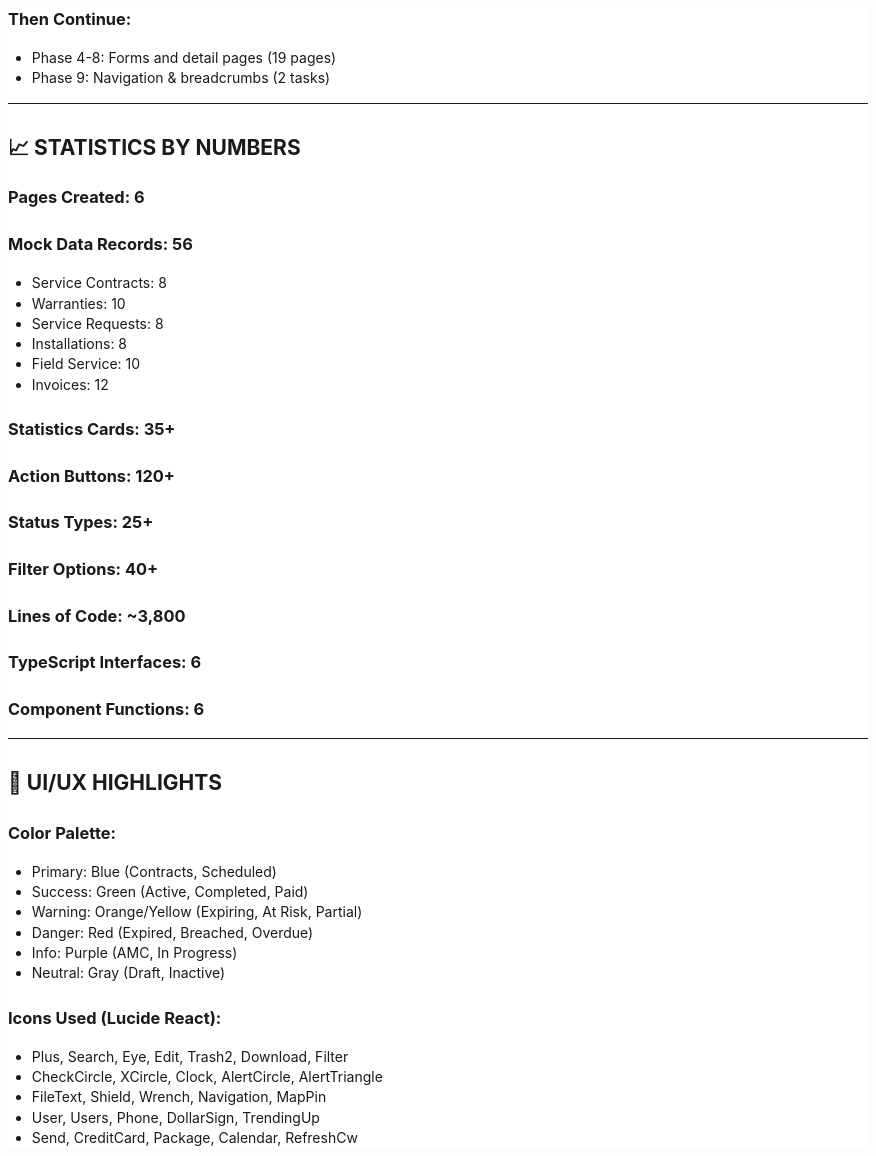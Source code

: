### Then Continue:
- Phase 4-8: Forms and detail pages (19 pages)
- Phase 9: Navigation & breadcrumbs (2 tasks)

---

## 📈 STATISTICS BY NUMBERS

### Pages Created: 6
### Mock Data Records: 56
- Service Contracts: 8
- Warranties: 10
- Service Requests: 8
- Installations: 8
- Field Service: 10
- Invoices: 12

### Statistics Cards: 35+
### Action Buttons: 120+
### Status Types: 25+
### Filter Options: 40+

### Lines of Code: ~3,800
### TypeScript Interfaces: 6
### Component Functions: 6

---

## 🎨 UI/UX HIGHLIGHTS

### Color Palette:
- Primary: Blue (Contracts, Scheduled)
- Success: Green (Active, Completed, Paid)
- Warning: Orange/Yellow (Expiring, At Risk, Partial)
- Danger: Red (Expired, Breached, Overdue)
- Info: Purple (AMC, In Progress)
- Neutral: Gray (Draft, Inactive)

### Icons Used (Lucide React):
- Plus, Search, Eye, Edit, Trash2, Download, Filter
- CheckCircle, XCircle, Clock, AlertCircle, AlertTriangle
- FileText, Shield, Wrench, Navigation, MapPin
- User, Users, Phone, DollarSign, TrendingUp
- Send, CreditCard, Package, Calendar, RefreshCw
